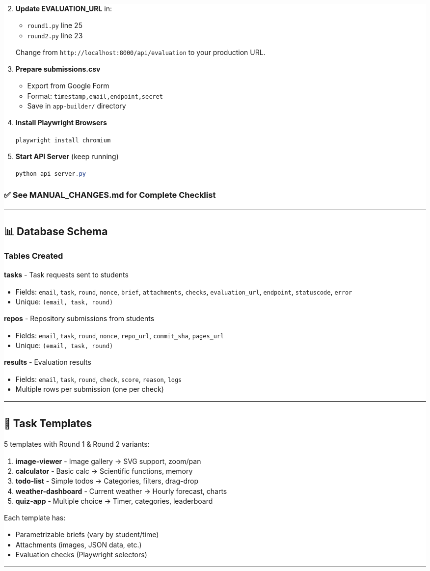 2. **Update EVALUATION_URL** in:
   - `round1.py` line 25
   - `round2.py` line 23
   
   Change from `http://localhost:8000/api/evaluation` to your production URL.

3. **Prepare submissions.csv**
   - Export from Google Form
   - Format: `timestamp,email,endpoint,secret`
   - Save in `app-builder/` directory

4. **Install Playwright Browsers**
   ```powershell
   playwright install chromium
   ```

5. **Start API Server** (keep running)
   ```powershell
   python api_server.py
   ```

### ✅ See MANUAL_CHANGES.md for Complete Checklist

---

## 📊 Database Schema

### Tables Created

**tasks** - Task requests sent to students
- Fields: `email`, `task`, `round`, `nonce`, `brief`, `attachments`, `checks`, `evaluation_url`, `endpoint`, `statuscode`, `error`
- Unique: `(email, task, round)`

**repos** - Repository submissions from students
- Fields: `email`, `task`, `round`, `nonce`, `repo_url`, `commit_sha`, `pages_url`
- Unique: `(email, task, round)`

**results** - Evaluation results
- Fields: `email`, `task`, `round`, `check`, `score`, `reason`, `logs`
- Multiple rows per submission (one per check)

---

## 🎨 Task Templates

5 templates with Round 1 & Round 2 variants:

1. **image-viewer** - Image gallery → SVG support, zoom/pan
2. **calculator** - Basic calc → Scientific functions, memory
3. **todo-list** - Simple todos → Categories, filters, drag-drop
4. **weather-dashboard** - Current weather → Hourly forecast, charts
5. **quiz-app** - Multiple choice → Timer, categories, leaderboard

Each template has:
- Parametrizable briefs (vary by student/time)
- Attachments (images, JSON data, etc.)
- Evaluation checks (Playwright selectors)

---